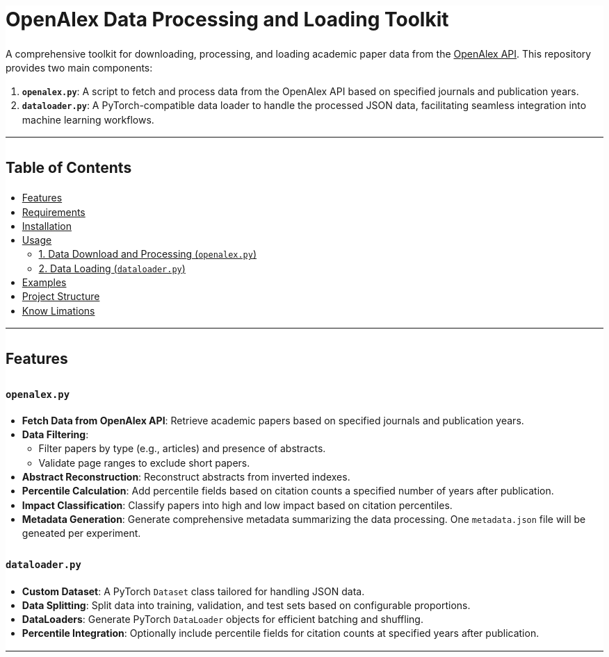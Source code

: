 # OpenAlex Data Processing and Loading Toolkit

A comprehensive toolkit for downloading, processing, and loading academic paper data from the [OpenAlex API](https://openalex.org/). This repository provides two main components:

1. **`openalex.py`**: A script to fetch and process data from the OpenAlex API based on specified journals and publication years.
2. **`dataloader.py`**: A PyTorch-compatible data loader to handle the processed JSON data, facilitating seamless integration into machine learning workflows.

---

## Table of Contents

- [Features](#features)
- [Requirements](#requirements)
- [Installation](#installation)
- [Usage](#usage)
  - [1. Data Download and Processing (`openalex.py`)](#1-data-download-and-processing-openalexpy)
  - [2. Data Loading (`dataloader.py`)](#2-data-loading-dataloaderpy)
- [Examples](#examples)
- [Project Structure](#project-structure)
- [Know Limations](#known-limitations)

---

## Features

### `openalex.py`

- **Fetch Data from OpenAlex API**: Retrieve academic papers based on specified journals and publication years.
- **Data Filtering**:
  - Filter papers by type (e.g., articles) and presence of abstracts.
  - Validate page ranges to exclude short papers.
- **Abstract Reconstruction**: Reconstruct abstracts from inverted indexes.
- **Percentile Calculation**: Add percentile fields based on citation counts a specified number of years after publication.
- **Impact Classification**: Classify papers into high and low impact based on citation percentiles.
- **Metadata Generation**: Generate comprehensive metadata summarizing the data processing. One `metadata.json` file will be geneated per experiment.

### `dataloader.py`

- **Custom Dataset**: A PyTorch `Dataset` class tailored for handling JSON data.
- **Data Splitting**: Split data into training, validation, and test sets based on configurable proportions.
- **DataLoaders**: Generate PyTorch `DataLoader` objects for efficient batching and shuffling.
- **Percentile Integration**: Optionally include percentile fields for citation counts at specified years after publication.

---